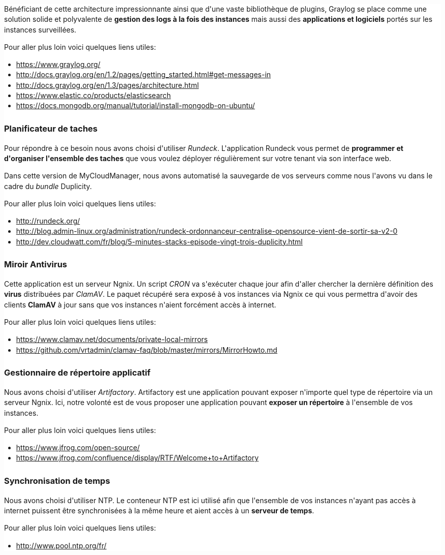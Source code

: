 Bénéficiant de cette architecture impressionnante ainsi que d'une vaste bibliothèque de plugins, Graylog se place comme une solution solide et polyvalente de **gestion des logs à la fois des instances** mais aussi des **applications et logiciels** portés sur les instances surveillées.

Pour aller plus loin voici quelques liens utiles:
  * https://www.graylog.org/
  * http://docs.graylog.org/en/1.2/pages/getting_started.html#get-messages-in
  * http://docs.graylog.org/en/1.3/pages/architecture.html
  * https://www.elastic.co/products/elasticsearch
  * https://docs.mongodb.org/manual/tutorial/install-mongodb-on-ubuntu/


### Planificateur de taches
Pour répondre à ce besoin nous avons choisi d'utiliser *Rundeck*.
L'application Rundeck vous permet de **programmer et d'organiser l'ensemble des taches** que vous voulez déployer régulièrement sur  votre tenant via son interface web.

Dans cette version de MyCloudManager, nous avons automatisé la sauvegarde de vos serveurs comme nous l'avons vu dans le cadre du *bundle* Duplicity.

Pour aller plus loin voici quelques liens utiles:
  * http://rundeck.org/
  * http://blog.admin-linux.org/administration/rundeck-ordonnanceur-centralise-opensource-vient-de-sortir-sa-v2-0
  * http://dev.cloudwatt.com/fr/blog/5-minutes-stacks-episode-vingt-trois-duplicity.html


### Miroir Antivirus
Cette application est un serveur Ngnix. Un script *CRON* va s'exécuter chaque jour afin d'aller chercher la dernière définition des **virus** distribuées par *ClamAV*. Le paquet récupéré sera exposé à vos instances via Ngnix ce qui vous permettra d'avoir des clients **ClamAV** à jour sans que vos instances n'aient forcément accès à internet.

Pour aller plus loin voici quelques liens utiles:
  * https://www.clamav.net/documents/private-local-mirrors
  * https://github.com/vrtadmin/clamav-faq/blob/master/mirrors/MirrorHowto.md


### Gestionnaire de répertoire applicatif
Nous avons choisi d'utiliser *Artifactory*.
Artifactory est une application pouvant exposer n'importe quel type de répertoire via un serveur Ngnix. Ici, notre volonté est de vous proposer une application pouvant **exposer un répertoire** à l'ensemble de vos instances.

Pour aller plus loin voici quelques liens utiles:
  * https://www.jfrog.com/open-source/
  * https://www.jfrog.com/confluence/display/RTF/Welcome+to+Artifactory


### Synchronisation de temps
Nous avons choisi d'utiliser NTP.
Le conteneur NTP est ici utilisé afin que l'ensemble de vos instances n'ayant pas accès à internet puissent être synchronisées à la même heure et aient accès à un **serveur de temps**.

Pour aller plus loin voici quelques liens utiles:
  * http://www.pool.ntp.org/fr/
